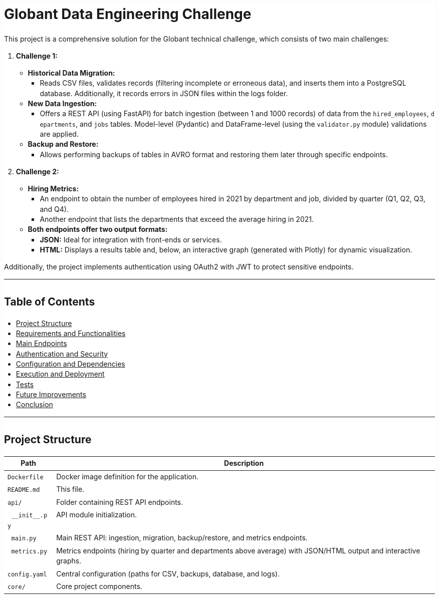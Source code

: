# Globant Data Engineering Challenge

This project is a comprehensive solution for the Globant technical challenge, which consists of two main challenges:

1.  **Challenge 1:**
    * **Historical Data Migration:**
        * Reads CSV files, validates records (filtering incomplete or erroneous data), and inserts them into a PostgreSQL database. Additionally, it records errors in JSON files within the logs folder.
    * **New Data Ingestion:**
        * Offers a REST API (using FastAPI) for batch ingestion (between 1 and 1000 records) of data from the `hired_employees`, `departments`, and `jobs` tables. Model-level (Pydantic) and DataFrame-level (using the `validator.py` module) validations are applied.
    * **Backup and Restore:**
        * Allows performing backups of tables in AVRO format and restoring them later through specific endpoints.

2.  **Challenge 2:**
    * **Hiring Metrics:**
        * An endpoint to obtain the number of employees hired in 2021 by department and job, divided by quarter (Q1, Q2, Q3, and Q4).
        * Another endpoint that lists the departments that exceed the average hiring in 2021.
    * **Both endpoints offer two output formats:**
        * **JSON:** Ideal for integration with front-ends or services.
        * **HTML:** Displays a results table and, below, an interactive graph (generated with Plotly) for dynamic visualization.

Additionally, the project implements authentication using OAuth2 with JWT to protect sensitive endpoints.

---

## Table of Contents

* [Project Structure](#project-structure)
* [Requirements and Functionalities](#requirements-and-functionalities)
* [Main Endpoints](#main-endpoints)
* [Authentication and Security](#authentication-and-security)
* [Configuration and Dependencies](#configuration-and-dependencies)
* [Execution and Deployment](#execution-and-deployment)
* [Tests](#tests)
* [Future Improvements](#future-improvements)
* [Conclusion](#conclusion)

---

## Project Structure

| **Path** | **Description** |
| --- | --- |
| `Dockerfile` | Docker image definition for the application. |
| `README.md` | This file. |
| `api/` | Folder containing REST API endpoints. |
| &nbsp;&nbsp;`__init__.py` | API module initialization. |
| &nbsp;&nbsp;`main.py` | Main REST API: ingestion, migration, backup/restore, and metrics endpoints. |
| &nbsp;&nbsp;`metrics.py` | Metrics endpoints (hiring by quarter and departments above average) with JSON/HTML output and interactive graphs. |
| `config.yaml` | Central configuration (paths for CSV, backups, database, and logs). |
| `core/` | Core project components. |